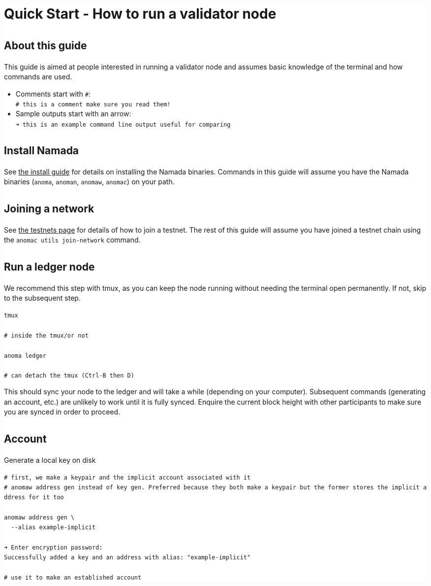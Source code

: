 # Quick Start - How to run a validator node

## About this guide

This guide is aimed at people interested in running a validator node and assumes basic knowledge of the terminal and how commands are used.

* Comments start with `#`:  
  `# this is a comment make sure you read them!`
* Sample outputs start with an arrow:  
  `➜ this is an example command line output useful for comparing`

## Install Namada

See [the install guide](user-guide/install.md) for details on installing the Namada binaries. Commands in this guide will assume you have the Namada binaries (`anoma`, `anoman`, `anomaw`, `anomac`) on your path.

## Joining a network

See [the testnets page](testnets) for details of how to join a testnet. The rest of this guide will assume you have joined a testnet chain using the `anomac utils join-network` command.

## Run a ledger node

We recommend this step with tmux, as you can keep the node running without needing the terminal open permanently. If not, skip to the subsequent step.

```shell
tmux

# inside the tmux/or not

anoma ledger

# can detach the tmux (Ctrl-B then D)
```

This should sync your node to the ledger and will take a while (depending on your computer). Subsequent commands (generating an account, etc.)  are unlikely to work until it is fully synced. Enquire the current block height with other participants to make sure you are synced in order to proceed.

## Account

Generate a local key on disk

```shell
# first, we make a keypair and the implicit account associated with it
# anomaw address gen instead of key gen. Preferred because they both make a keypair but the former stores the implicit address for it too 

anomaw address gen \
  --alias example-implicit

➜ Enter encryption password: 
Successfully added a key and an address with alias: "example-implicit"

# use it to make an established account
```
